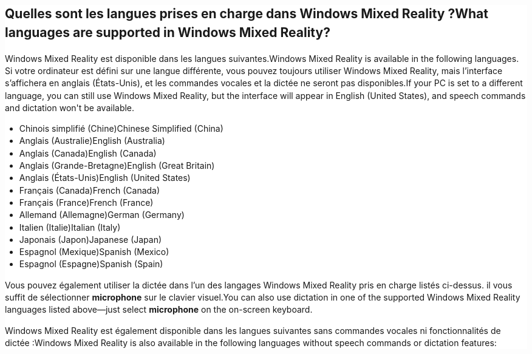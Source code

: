 ## <a name="what-languages-are-supported-in-windows-mixed-reality"></a><span data-ttu-id="1b547-185">Quelles sont les langues prises en charge dans Windows Mixed Reality ?</span><span class="sxs-lookup"><span data-stu-id="1b547-185">What languages are supported in Windows Mixed Reality?</span></span>

<span data-ttu-id="1b547-186">Windows Mixed Reality est disponible dans les langues suivantes.</span><span class="sxs-lookup"><span data-stu-id="1b547-186">Windows Mixed Reality is available in the following languages.</span></span> <span data-ttu-id="1b547-187">Si votre ordinateur est défini sur une langue différente, vous pouvez toujours utiliser Windows Mixed Reality, mais l’interface s’affichera en anglais (États-Unis), et les commandes vocales et la dictée ne seront pas disponibles.</span><span class="sxs-lookup"><span data-stu-id="1b547-187">If your PC is set to a different language, you can still use Windows Mixed Reality, but the interface will appear in English (United States), and speech commands and dictation won't be available.</span></span>

* <span data-ttu-id="1b547-188">Chinois simplifié (Chine)</span><span class="sxs-lookup"><span data-stu-id="1b547-188">Chinese Simplified (China)</span></span>
* <span data-ttu-id="1b547-189">Anglais (Australie)</span><span class="sxs-lookup"><span data-stu-id="1b547-189">English (Australia)</span></span>
* <span data-ttu-id="1b547-190">Anglais (Canada)</span><span class="sxs-lookup"><span data-stu-id="1b547-190">English (Canada)</span></span>
* <span data-ttu-id="1b547-191">Anglais (Grande-Bretagne)</span><span class="sxs-lookup"><span data-stu-id="1b547-191">English (Great Britain)</span></span>
* <span data-ttu-id="1b547-192">Anglais (États-Unis)</span><span class="sxs-lookup"><span data-stu-id="1b547-192">English (United States)</span></span>
* <span data-ttu-id="1b547-193">Français (Canada)</span><span class="sxs-lookup"><span data-stu-id="1b547-193">French (Canada)</span></span>
* <span data-ttu-id="1b547-194">Français (France)</span><span class="sxs-lookup"><span data-stu-id="1b547-194">French (France)</span></span>
* <span data-ttu-id="1b547-195">Allemand (Allemagne)</span><span class="sxs-lookup"><span data-stu-id="1b547-195">German (Germany)</span></span>
* <span data-ttu-id="1b547-196">Italien (Italie)</span><span class="sxs-lookup"><span data-stu-id="1b547-196">Italian (Italy)</span></span>
* <span data-ttu-id="1b547-197">Japonais (Japon)</span><span class="sxs-lookup"><span data-stu-id="1b547-197">Japanese (Japan)</span></span>
* <span data-ttu-id="1b547-198">Espagnol (Mexique)</span><span class="sxs-lookup"><span data-stu-id="1b547-198">Spanish (Mexico)</span></span>
* <span data-ttu-id="1b547-199">Espagnol (Espagne)</span><span class="sxs-lookup"><span data-stu-id="1b547-199">Spanish (Spain)</span></span>

<span data-ttu-id="1b547-200">Vous pouvez également utiliser la dictée dans l’un des langages Windows Mixed Reality pris en charge listés ci-dessus. il vous suffit de sélectionner **microphone**  sur le clavier visuel.</span><span class="sxs-lookup"><span data-stu-id="1b547-200">You can also use dictation in one of the supported Windows Mixed Reality languages listed above—just select **microphone**  on the on-screen keyboard.</span></span>

<span data-ttu-id="1b547-201">Windows Mixed Reality est également disponible dans les langues suivantes sans commandes vocales ni fonctionnalités de dictée :</span><span class="sxs-lookup"><span data-stu-id="1b547-201">Windows Mixed Reality is also available in the following languages without speech commands or dictation features:</span></span>
